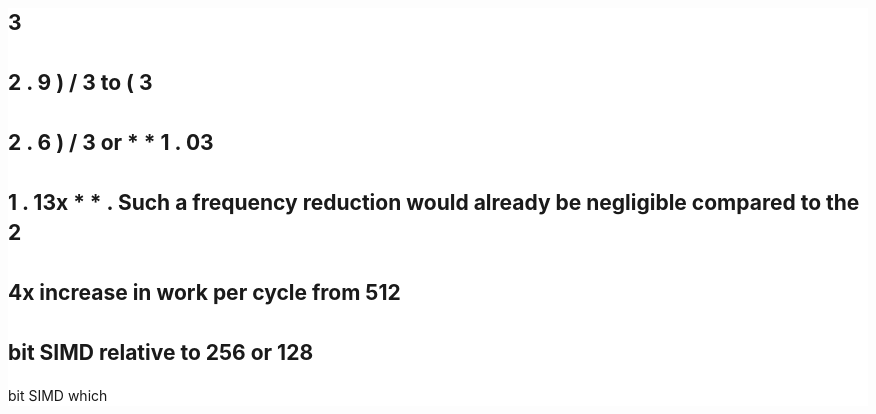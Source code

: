 3
-
2
.
9
)
/
3
to
(
3
-
2
.
6
)
/
3
or
*
*
1
.
03
-
1
.
13x
*
*
.
Such
a
frequency
reduction
would
already
be
negligible
compared
to
the
2
-
4x
increase
in
work
per
cycle
from
512
-
bit
SIMD
relative
to
256
or
128
-
bit
SIMD
which